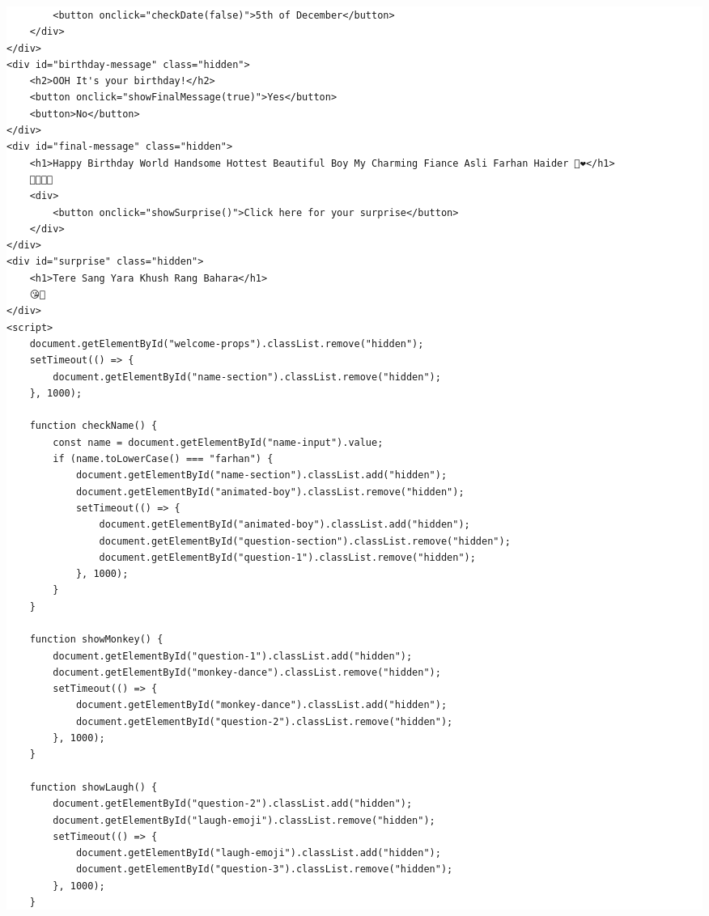             <button onclick="checkDate(false)">5th of December</button>
        </div>
    </div>
    <div id="birthday-message" class="hidden">
        <h2>OOH It's your birthday!</h2>
        <button onclick="showFinalMessage(true)">Yes</button>
        <button>No</button>
    </div>
    <div id="final-message" class="hidden">
        <h1>Happy Birthday World Handsome Hottest Beautiful Boy My Charming Fiance Asli Farhan Haider 🎂❤️</h1>
        🎉🎈🎂🎁
        <div>
            <button onclick="showSurprise()">Click here for your surprise</button>
        </div>
    </div>
    <div id="surprise" class="hidden">
        <h1>Tere Sang Yara Khush Rang Bahara</h1>
        😘💋
    </div>
    <script>
        document.getElementById("welcome-props").classList.remove("hidden");
        setTimeout(() => {
            document.getElementById("name-section").classList.remove("hidden");
        }, 1000);

        function checkName() {
            const name = document.getElementById("name-input").value;
            if (name.toLowerCase() === "farhan") {
                document.getElementById("name-section").classList.add("hidden");
                document.getElementById("animated-boy").classList.remove("hidden");
                setTimeout(() => {
                    document.getElementById("animated-boy").classList.add("hidden");
                    document.getElementById("question-section").classList.remove("hidden");
                    document.getElementById("question-1").classList.remove("hidden");
                }, 1000);
            }
        }

        function showMonkey() {
            document.getElementById("question-1").classList.add("hidden");
            document.getElementById("monkey-dance").classList.remove("hidden");
            setTimeout(() => {
                document.getElementById("monkey-dance").classList.add("hidden");
                document.getElementById("question-2").classList.remove("hidden");
            }, 1000);
        }

        function showLaugh() {
            document.getElementById("question-2").classList.add("hidden");
            document.getElementById("laugh-emoji").classList.remove("hidden");
            setTimeout(() => {
                document.getElementById("laugh-emoji").classList.add("hidden");
                document.getElementById("question-3").classList.remove("hidden");
            }, 1000);
        }
